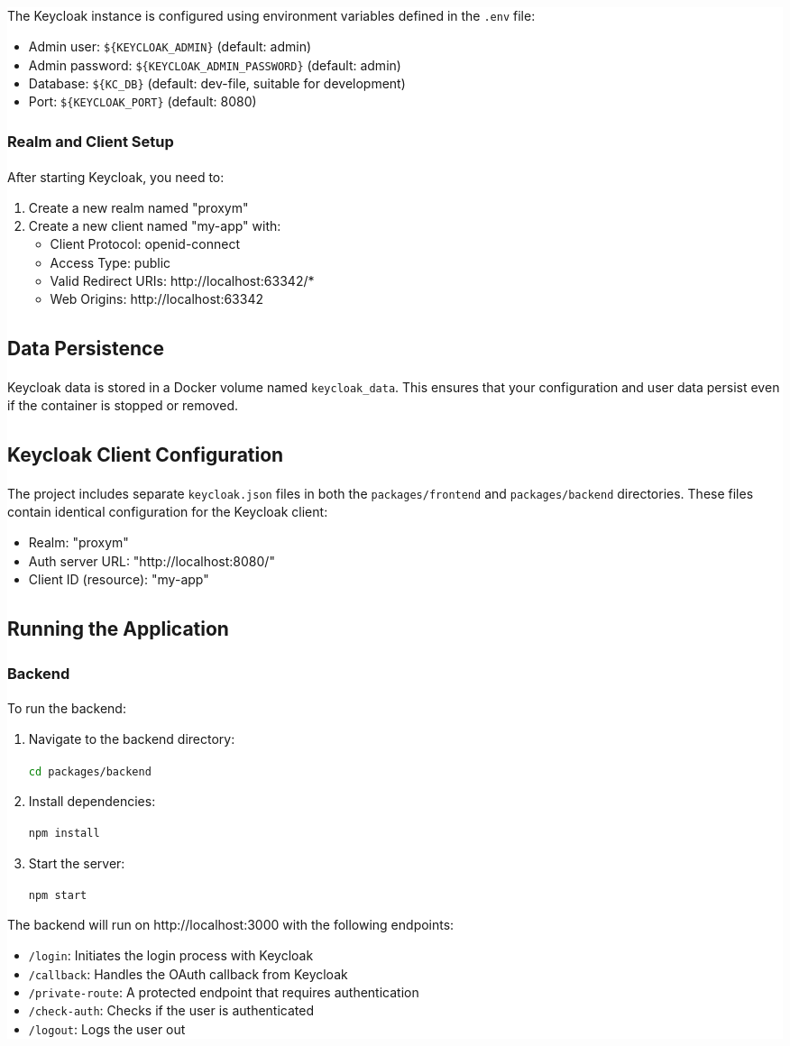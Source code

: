 The Keycloak instance is configured using environment variables defined in the `.env` file:

- Admin user: `${KEYCLOAK_ADMIN}` (default: admin)
- Admin password: `${KEYCLOAK_ADMIN_PASSWORD}` (default: admin)
- Database: `${KC_DB}` (default: dev-file, suitable for development)
- Port: `${KEYCLOAK_PORT}` (default: 8080)

### Realm and Client Setup

After starting Keycloak, you need to:

1. Create a new realm named "proxym"
2. Create a new client named "my-app" with:
   - Client Protocol: openid-connect
   - Access Type: public
   - Valid Redirect URIs: http://localhost:63342/*
   - Web Origins: http://localhost:63342

## Data Persistence

Keycloak data is stored in a Docker volume named `keycloak_data`. This ensures that your configuration and user data persist even if the container is stopped or removed.

## Keycloak Client Configuration

The project includes separate `keycloak.json` files in both the `packages/frontend` and `packages/backend` directories. These files contain identical configuration for the Keycloak client:

- Realm: "proxym"
- Auth server URL: "http://localhost:8080/"
- Client ID (resource): "my-app"

## Running the Application

### Backend

To run the backend:

1. Navigate to the backend directory:
   ```bash
   cd packages/backend
   ```

2. Install dependencies:
   ```bash
   npm install
   ```

3. Start the server:
   ```bash
   npm start
   ```

The backend will run on http://localhost:3000 with the following endpoints:
- `/login`: Initiates the login process with Keycloak
- `/callback`: Handles the OAuth callback from Keycloak
- `/private-route`: A protected endpoint that requires authentication
- `/check-auth`: Checks if the user is authenticated
- `/logout`: Logs the user out
